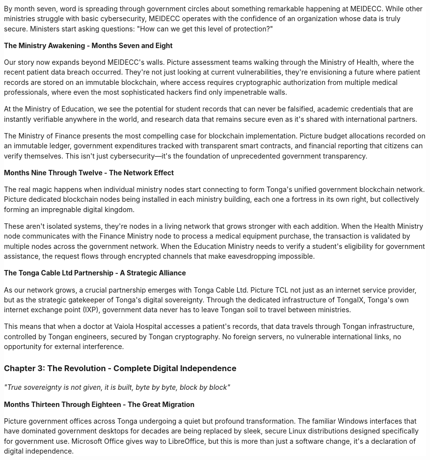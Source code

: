 By month seven, word is spreading through government circles about something remarkable happening at MEIDECC. While other ministries struggle with basic cybersecurity, MEIDECC operates with the confidence of an organization whose data is truly secure. Ministers start asking questions: "How can we get this level of protection?"

**The Ministry Awakening - Months Seven and Eight**

Our story now expands beyond MEIDECC's walls. Picture assessment teams walking through the Ministry of Health, where the recent patient data breach occurred. They're not just looking at current vulnerabilities, they're envisioning a future where patient records are stored on an immutable blockchain, where access requires cryptographic authorization from multiple medical professionals, where even the most sophisticated hackers find only impenetrable walls.

At the Ministry of Education, we see the potential for student records that can never be falsified, academic credentials that are instantly verifiable anywhere in the world, and research data that remains secure even as it's shared with international partners.

The Ministry of Finance presents the most compelling case for blockchain implementation. Picture budget allocations recorded on an immutable ledger, government expenditures tracked with transparent smart contracts, and financial reporting that citizens can verify themselves. This isn't just cybersecurity—it's the foundation of unprecedented government transparency.

**Months Nine Through Twelve - The Network Effect**

The real magic happens when individual ministry nodes start connecting to form Tonga's unified government blockchain network. Picture dedicated blockchain nodes being installed in each ministry building, each one a fortress in its own right, but collectively forming an impregnable digital kingdom.

These aren't isolated systems, they're nodes in a living network that grows stronger with each addition. When the Health Ministry node communicates with the Finance Ministry node to process a medical equipment purchase, the transaction is validated by multiple nodes across the government network. When the Education Ministry needs to verify a student's eligibility for government assistance, the request flows through encrypted channels that make eavesdropping impossible.

**The Tonga Cable Ltd Partnership - A Strategic Alliance**

As our network grows, a crucial partnership emerges with Tonga Cable Ltd. Picture TCL not just as an internet service provider, but as the strategic gatekeeper of Tonga's digital sovereignty. Through the dedicated infrastructure of TongaIX, Tonga's own internet exchange point (IXP), government data never has to leave Tongan soil to travel between ministries.

This means that when a doctor at Vaiola Hospital accesses a patient's records, that data travels through Tongan infrastructure, controlled by Tongan engineers, secured by Tongan cryptography. No foreign servers, no vulnerable international links, no opportunity for external interference.

### Chapter 3: The Revolution - Complete Digital Independence

*"True sovereignty is not given, it is built, byte by byte, block by block"*

**Months Thirteen Through Eighteen - The Great Migration**

Picture government offices across Tonga undergoing a quiet but profound transformation. The familiar Windows interfaces that have dominated government desktops for decades are being replaced by sleek, secure Linux distributions designed specifically for government use. Microsoft Office gives way to LibreOffice, but this is more than just a software change, it's a declaration of digital independence.
